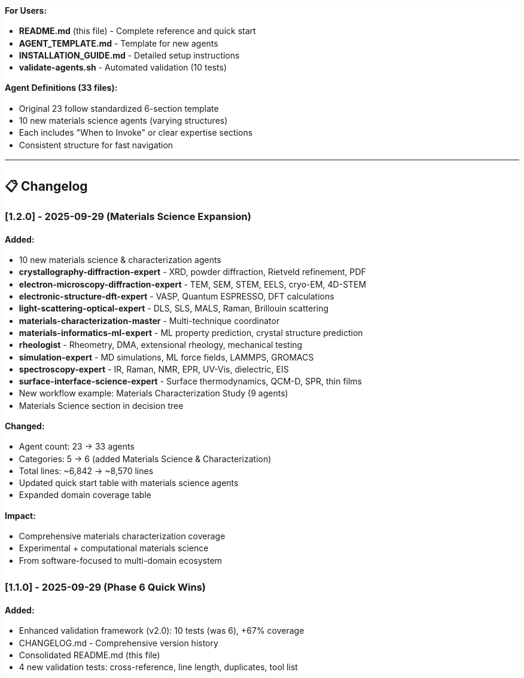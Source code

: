 **For Users:**
- **README.md** (this file) - Complete reference and quick start
- **AGENT_TEMPLATE.md** - Template for new agents
- **INSTALLATION_GUIDE.md** - Detailed setup instructions
- **validate-agents.sh** - Automated validation (10 tests)

**Agent Definitions (33 files):**
- Original 23 follow standardized 6-section template
- 10 new materials science agents (varying structures)
- Each includes "When to Invoke" or clear expertise sections
- Consistent structure for fast navigation

---

## 📋 Changelog

### [1.2.0] - 2025-09-29 (Materials Science Expansion)

**Added:**
- 10 new materials science & characterization agents
- **crystallography-diffraction-expert** - XRD, powder diffraction, Rietveld refinement, PDF
- **electron-microscopy-diffraction-expert** - TEM, SEM, STEM, EELS, cryo-EM, 4D-STEM
- **electronic-structure-dft-expert** - VASP, Quantum ESPRESSO, DFT calculations
- **light-scattering-optical-expert** - DLS, SLS, MALS, Raman, Brillouin scattering
- **materials-characterization-master** - Multi-technique coordinator
- **materials-informatics-ml-expert** - ML property prediction, crystal structure prediction
- **rheologist** - Rheometry, DMA, extensional rheology, mechanical testing
- **simulation-expert** - MD simulations, ML force fields, LAMMPS, GROMACS
- **spectroscopy-expert** - IR, Raman, NMR, EPR, UV-Vis, dielectric, EIS
- **surface-interface-science-expert** - Surface thermodynamics, QCM-D, SPR, thin films
- New workflow example: Materials Characterization Study (9 agents)
- Materials Science section in decision tree

**Changed:**
- Agent count: 23 → 33 agents
- Categories: 5 → 6 (added Materials Science & Characterization)
- Total lines: ~6,842 → ~8,570 lines
- Updated quick start table with materials science agents
- Expanded domain coverage table

**Impact:**
- Comprehensive materials characterization coverage
- Experimental + computational materials science
- From software-focused to multi-domain ecosystem

### [1.1.0] - 2025-09-29 (Phase 6 Quick Wins)

**Added:**
- Enhanced validation framework (v2.0): 10 tests (was 6), +67% coverage
- CHANGELOG.md - Comprehensive version history
- Consolidated README.md (this file)
- 4 new validation tests: cross-reference, line length, duplicates, tool list
